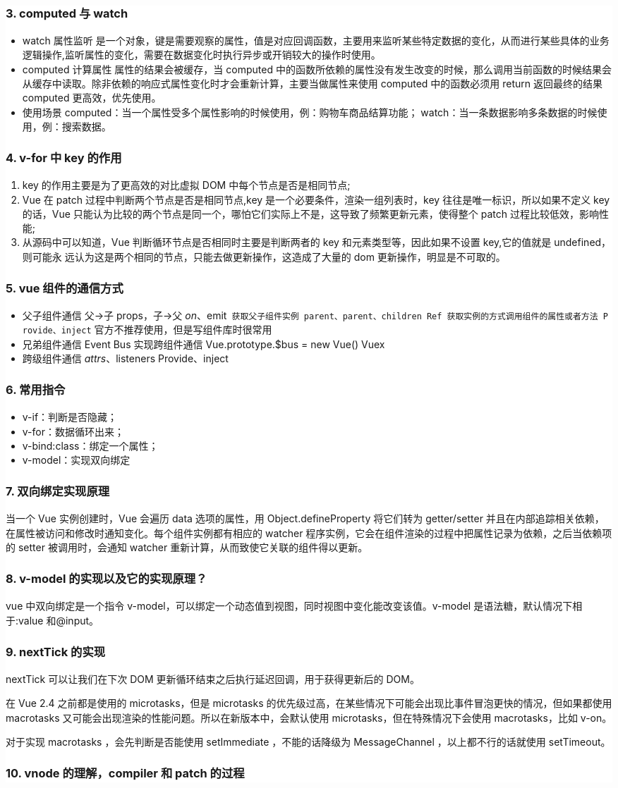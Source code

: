 ### 3. computed 与 watch

- watch 属性监听 是一个对象，键是需要观察的属性，值是对应回调函数，主要用来监听某些特定数据的变化，从而进行某些具体的业务逻辑操作,监听属性的变化，需要在数据变化时执行异步或开销较大的操作时使用。
- computed 计算属性 属性的结果会被缓存，当 computed 中的函数所依赖的属性没有发生改变的时候，那么调用当前函数的时候结果会从缓存中读取。除非依赖的响应式属性变化时才会重新计算，主要当做属性来使用 computed 中的函数必须用 return 返回最终的结果 computed 更高效，优先使用。
- 使用场景 computed：当一个属性受多个属性影响的时候使用，例：购物车商品结算功能； watch：当一条数据影响多条数据的时候使用，例：搜索数据。

### 4. v-for 中 key 的作用

1. key 的作用主要是为了更高效的对比虚拟 DOM 中每个节点是否是相同节点;
2. Vue 在 patch 过程中判断两个节点是否是相同节点,key 是一个必要条件，渲染一组列表时，key 往往是唯一标识，所以如果不定义 key 的话，Vue 只能认为比较的两个节点是同一个，哪怕它们实际上不是，这导致了频繁更新元素，使得整个 patch 过程比较低效，影响性能;
3. 从源码中可以知道，Vue 判断循环节点是否相同时主要是判断两者的 key 和元素类型等，因此如果不设置 key,它的值就是 undefined，则可能永 远认为这是两个相同的节点，只能去做更新操作，这造成了大量的 dom 更新操作，明显是不可取的。

### 5. vue 组件的通信方式

- 父子组件通信
  父->子 props，子->父 $on、$emit` 获取父子组件实例 parent、parent、children Ref 获取实例的方式调用组件的属性或者方法 Provide、inject` 官方不推荐使用，但是写组件库时很常用
- 兄弟组件通信
  Event Bus 实现跨组件通信 Vue.prototype.$bus = new Vue() Vuex
- 跨级组件通信
  $attrs、$listeners Provide、inject

### 6. 常用指令

- v-if：判断是否隐藏；
- v-for：数据循环出来；
- v-bind:class：绑定一个属性；
- v-model：实现双向绑定

### 7. 双向绑定实现原理

当一个 Vue 实例创建时，Vue 会遍历 data 选项的属性，用 Object.defineProperty 将它们转为 getter/setter 并且在内部追踪相关依赖，在属性被访问和修改时通知变化。每个组件实例都有相应的 watcher 程序实例，它会在组件渲染的过程中把属性记录为依赖，之后当依赖项的 setter 被调用时，会通知 watcher 重新计算，从而致使它关联的组件得以更新。

### 8. v-model 的实现以及它的实现原理？

vue 中双向绑定是一个指令 v-model，可以绑定一个动态值到视图，同时视图中变化能改变该值。v-model 是语法糖，默认情况下相于:value 和@input。

### 9. nextTick 的实现

nextTick 可以让我们在下次 DOM 更新循环结束之后执行延迟回调，用于获得更新后的 DOM。

在 Vue 2.4 之前都是使用的 microtasks，但是 microtasks 的优先级过高，在某些情况下可能会出现比事件冒泡更快的情况，但如果都使用 macrotasks 又可能会出现渲染的性能问题。所以在新版本中，会默认使用 microtasks，但在特殊情况下会使用 macrotasks，比如 v-on。

对于实现 macrotasks ，会先判断是否能使用 setImmediate ，不能的话降级为 MessageChannel ，以上都不行的话就使用 setTimeout。

### 10. vnode 的理解，compiler 和 patch 的过程
